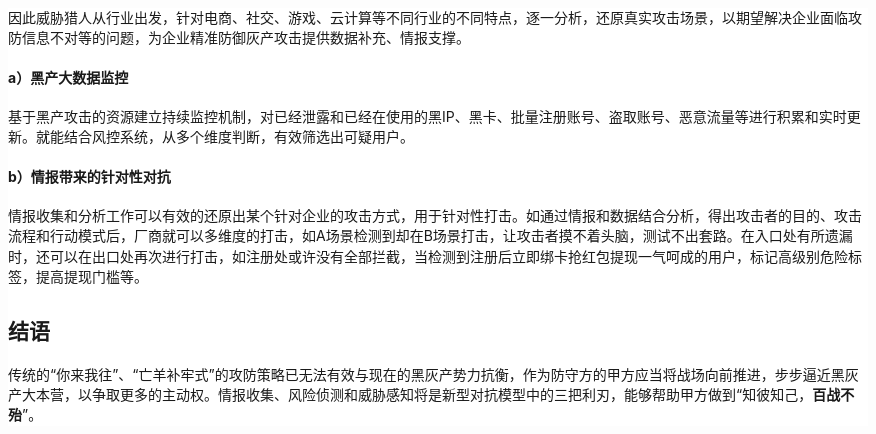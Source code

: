 
因此威胁猎人从行业出发，针对电商、社交、游戏、云计算等不同行业的不同特点，逐一分析，还原真实攻击场景，以期望解决企业面临攻防信息不对等的问题，为企业精准防御灰产攻击提供数据补充、情报支撑。

#### <a name="_Toc507509100"></a>a）黑产大数据监控

基于黑产攻击的资源建立持续监控机制，对已经泄露和已经在使用的黑IP、黑卡、批量注册账号、盗取账号、恶意流量等进行积累和实时更新。就能结合风控系统，从多个维度判断，有效筛选出可疑用户。

#### <a name="_Toc507509101"></a>b）情报带来的针对性对抗

情报收集和分析工作可以有效的还原出某个针对企业的攻击方式，用于针对性打击。如通过情报和数据结合分析，得出攻击者的目的、攻击流程和行动模式后，厂商就可以多维度的打击，如A场景检测到却在B场景打击，让攻击者摸不着头脑，测试不出套路。在入口处有所遗漏时，还可以在出口处再次进行打击，如注册处或许没有全部拦截，当检测到注册后立即绑卡抢红包提现一气呵成的用户，标记高级别危险标签，提高提现门槛等。

## 结语



传统的“你来我往”、“亡羊补牢式”的攻防策略已无法有效与现在的黑灰产势力抗衡，作为防守方的甲方应当将战场向前推进，步步逼近黑灰产大本营，以争取更多的主动权。情报收集、风险侦测和威胁感知将是新型对抗模型中的三把利刃，能够帮助甲方做到“知彼知己，**百战不殆**”。
